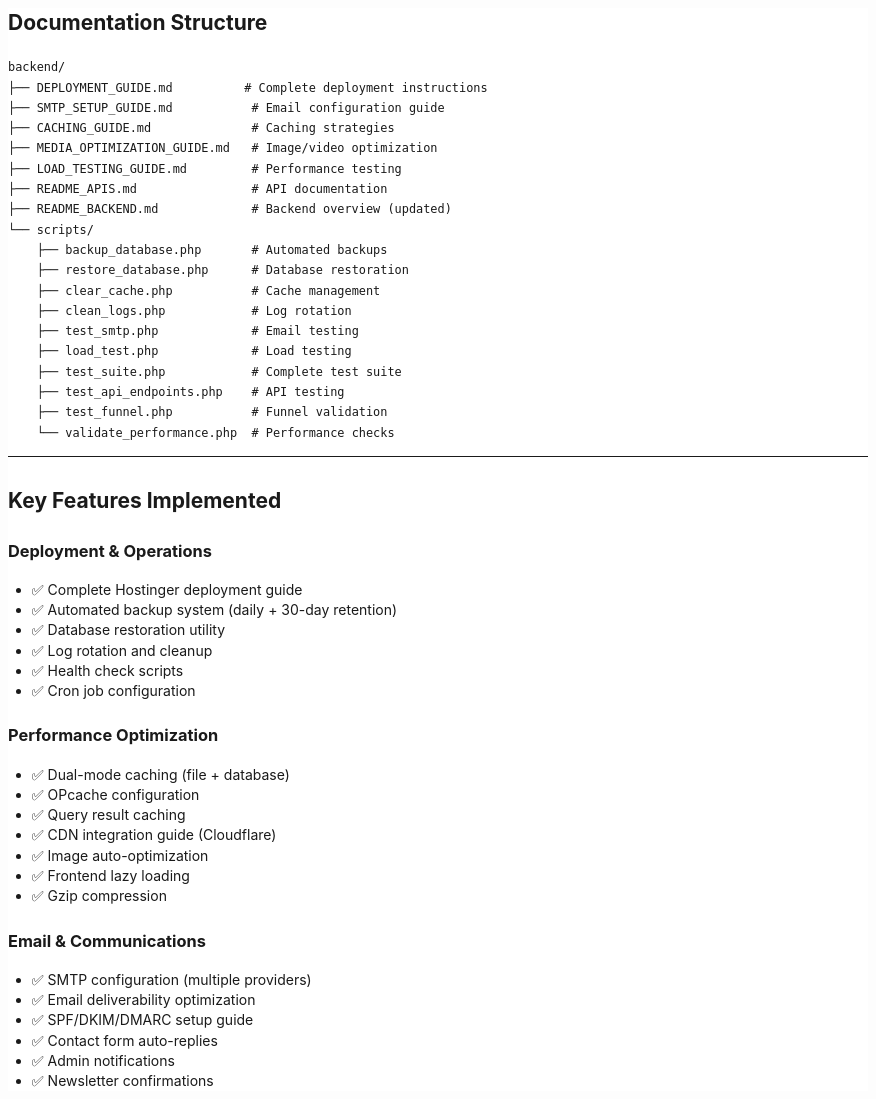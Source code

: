
## Documentation Structure

```
backend/
├── DEPLOYMENT_GUIDE.md          # Complete deployment instructions
├── SMTP_SETUP_GUIDE.md           # Email configuration guide
├── CACHING_GUIDE.md              # Caching strategies
├── MEDIA_OPTIMIZATION_GUIDE.md   # Image/video optimization
├── LOAD_TESTING_GUIDE.md         # Performance testing
├── README_APIS.md                # API documentation
├── README_BACKEND.md             # Backend overview (updated)
└── scripts/
    ├── backup_database.php       # Automated backups
    ├── restore_database.php      # Database restoration
    ├── clear_cache.php           # Cache management
    ├── clean_logs.php            # Log rotation
    ├── test_smtp.php             # Email testing
    ├── load_test.php             # Load testing
    ├── test_suite.php            # Complete test suite
    ├── test_api_endpoints.php    # API testing
    ├── test_funnel.php           # Funnel validation
    └── validate_performance.php  # Performance checks
```

---

## Key Features Implemented

### Deployment & Operations
- ✅ Complete Hostinger deployment guide
- ✅ Automated backup system (daily + 30-day retention)
- ✅ Database restoration utility
- ✅ Log rotation and cleanup
- ✅ Health check scripts
- ✅ Cron job configuration

### Performance Optimization
- ✅ Dual-mode caching (file + database)
- ✅ OPcache configuration
- ✅ Query result caching
- ✅ CDN integration guide (Cloudflare)
- ✅ Image auto-optimization
- ✅ Frontend lazy loading
- ✅ Gzip compression

### Email & Communications
- ✅ SMTP configuration (multiple providers)
- ✅ Email deliverability optimization
- ✅ SPF/DKIM/DMARC setup guide
- ✅ Contact form auto-replies
- ✅ Admin notifications
- ✅ Newsletter confirmations
